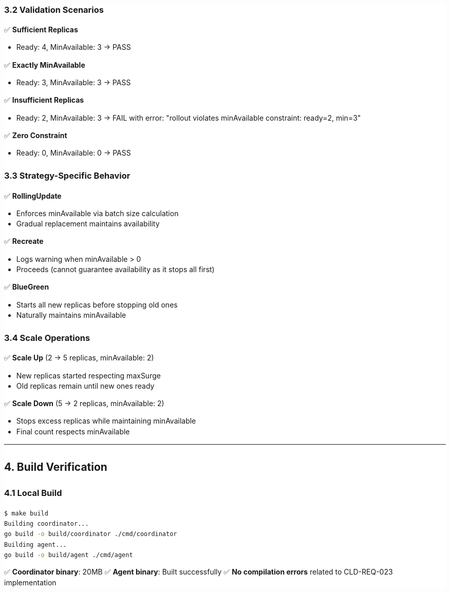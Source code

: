 ### 3.2 Validation Scenarios

✅ **Sufficient Replicas**
- Ready: 4, MinAvailable: 3 → PASS

✅ **Exactly MinAvailable**
- Ready: 3, MinAvailable: 3 → PASS

✅ **Insufficient Replicas**
- Ready: 2, MinAvailable: 3 → FAIL with error: "rollout violates minAvailable constraint: ready=2, min=3"

✅ **Zero Constraint**
- Ready: 0, MinAvailable: 0 → PASS

### 3.3 Strategy-Specific Behavior

✅ **RollingUpdate**
- Enforces minAvailable via batch size calculation
- Gradual replacement maintains availability

✅ **Recreate**
- Logs warning when minAvailable > 0
- Proceeds (cannot guarantee availability as it stops all first)

✅ **BlueGreen**
- Starts all new replicas before stopping old ones
- Naturally maintains minAvailable

### 3.4 Scale Operations

✅ **Scale Up** (2 → 5 replicas, minAvailable: 2)
- New replicas started respecting maxSurge
- Old replicas remain until new ones ready

✅ **Scale Down** (5 → 2 replicas, minAvailable: 2)
- Stops excess replicas while maintaining minAvailable
- Final count respects minAvailable

---

## 4. Build Verification

### 4.1 Local Build

```bash
$ make build
Building coordinator...
go build -o build/coordinator ./cmd/coordinator
Building agent...
go build -o build/agent ./cmd/agent
```

✅ **Coordinator binary**: 20MB
✅ **Agent binary**: Built successfully
✅ **No compilation errors** related to CLD-REQ-023 implementation
